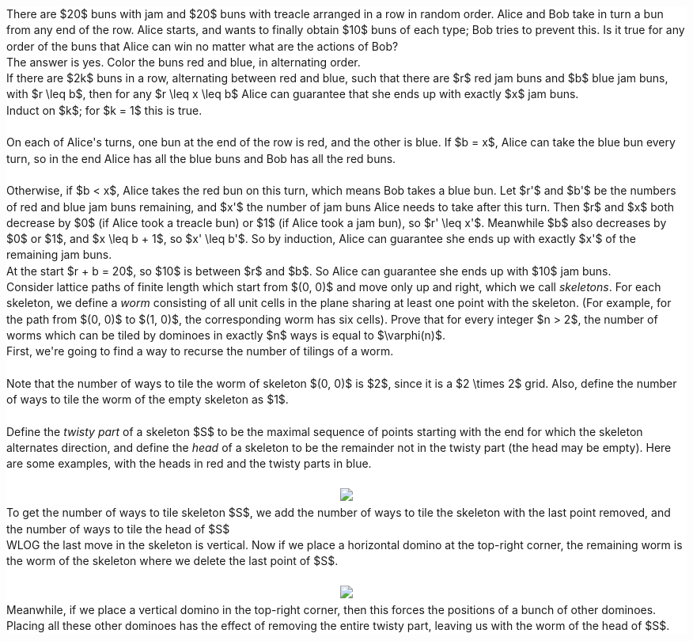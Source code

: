 <div class='problem' text='ToT Fall 2021 S-A6'>
	There are $20$ buns with jam and $20$ buns with treacle arranged in a row in random order. Alice and Bob take in turn a bun from any end of the row. Alice starts, and wants to finally obtain $10$ buns of each type; Bob tries to prevent this. Is it true for any order of the buns that Alice can win no matter what are the actions of Bob?
</div>

<div class='hidden' desc='Solution'>
	The answer is yes. Color the buns red and blue, in alternating order. 
	<div class='claim-un'>
		If there are $2k$ buns in a row, alternating between red and blue, such that there are $r$ red jam buns and $b$ blue jam buns, with $r \leq b$, then for any $r \leq x \leq b$ Alice can guarantee that she ends up with exactly $x$ jam buns.
	</div>
	<div class='proof'>
		Induct on $k$; for $k = 1$ this is true. 
		<br/><br/>
    	On each of Alice's turns, one bun at the end of the row is red, and the other is blue. If $b = x$, Alice can take the blue bun every turn, so in the end Alice has all the blue buns and Bob has all the red buns. 
    	<br/><br/>
    	Otherwise, if $b < x$, Alice takes the red bun on this turn, which means Bob takes a blue bun. Let $r'$ and $b'$ be the numbers of red and blue jam buns remaining, and $x'$ the number of jam buns Alice needs to take after this turn. Then $r$ and $x$ both decrease by $0$ (if Alice took a treacle bun) or $1$ (if Alice took a jam bun), so $r' \leq x'$. Meanwhile $b$ also decreases by $0$ or $1$, and $x \leq b + 1$, so $x' \leq b'$. So by induction, Alice can guarantee she ends up with exactly $x'$ of the remaining jam buns. 
	</div>
	At the start $r + b = 20$, so $10$ is between $r$ and $b$. So Alice can guarantee she ends up with $10$ jam buns.
</div>

<div class='problem' text='ToT Spring 2019 S-A7'>
	Consider lattice paths of finite length which start from $(0, 0)$ and move only up and right, which we call <em>skeletons</em>. For each skeleton, we define a <em>worm</em> consisting of all unit cells in the plane sharing at least one point with the skeleton. (For example, for the path from $(0, 0)$ to $(1, 0)$, the corresponding worm has six cells). Prove that for every integer $n > 2$, the number of worms which can be tiled by dominoes in exactly $n$ ways is equal to $\varphi(n)$.
</div>

<div class='hidden' desc='Solution'>
	First, we're going to find a way to recurse the number of tilings of a worm. 
	<br/><br/>
	Note that the number of ways to tile the worm of skeleton $(0, 0)$ is $2$, since it is a $2 \times 2$ grid. Also, define the number of ways to tile the worm of the empty skeleton as $1$. 
	<br/><br/>
	Define the <em>twisty part</em> of a skeleton $S$ to be the maximal sequence of points starting with the end for which the skeleton alternates direction, and define the <em>head</em> of a skeleton to be the remainder not in the twisty part (the head may be empty). Here are some examples, with the heads in red and the twisty parts in blue. 
	<br/><br/>
	<center><img src='/assets/img/19ttssa7-twistypart.png' width='400' height='auto'></center>
	<div class='claim-un'>
		To get the number of ways to tile skeleton $S$, we add the number of ways to tile the skeleton with the last point removed, and the number of ways to tile the head of $S$
	</div>
	<div class='proof'>
		WLOG the last move in the skeleton is vertical. Now if we place a horizontal domino at the top-right corner, the remaining worm is the worm of the skeleton where we delete the last point of $S$. 
		<br/><br/>
		<center><img src='/assets/img/19ttssa7-recurse1.png' width='250' height='auto'></center>
		Meanwhile, if we place a vertical domino in the top-right corner, then this forces the positions of a bunch of other dominoes. Placing all these other dominoes has the effect of removing the entire twisty part, leaving us with the worm of the head of $S$. 